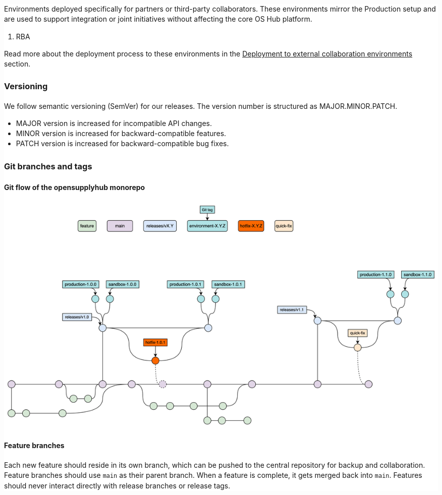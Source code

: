 Environments deployed specifically for partners or third-party collaborators. These environments mirror the Production setup and are used to support integration or joint initiatives without affecting the core OS Hub platform.

1. RBA

Read more about the deployment process to these environments in the [Deployment to external collaboration environments](#deployment-to-external-collaboration-environments) section.


### Versioning

We follow semantic versioning (SemVer) for our releases. The version number is structured as MAJOR.MINOR.PATCH.

- MAJOR version is increased for incompatible API changes.
- MINOR version is increased for backward-compatible features.
- PATCH version is increased for backward-compatible bug fixes.


### Git branches and tags

#### Git flow of the opensupplyhub monorepo
![Git flow of the opensupplyhub monorepo](./diagrams/gitflow.drawio.svg)

#### Feature branches

Each new feature should reside in its own branch, which can be pushed to the central repository for backup and collaboration. Feature branches should use `main` as their parent branch. When a feature is complete, it gets merged back into `main`. Features should never interact directly with release branches or release tags.

